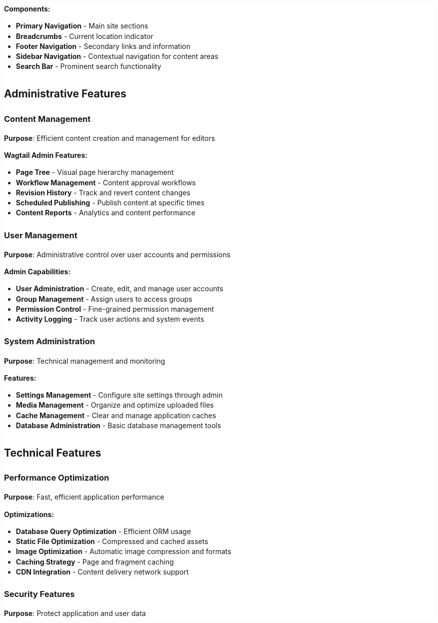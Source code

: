 **Components:**
- **Primary Navigation** - Main site sections
- **Breadcrumbs** - Current location indicator
- **Footer Navigation** - Secondary links and information
- **Sidebar Navigation** - Contextual navigation for content areas
- **Search Bar** - Prominent search functionality

## Administrative Features

### Content Management
**Purpose**: Efficient content creation and management for editors

**Wagtail Admin Features:**
- **Page Tree** - Visual page hierarchy management
- **Workflow Management** - Content approval workflows
- **Revision History** - Track and revert content changes
- **Scheduled Publishing** - Publish content at specific times
- **Content Reports** - Analytics and content performance

### User Management
**Purpose**: Administrative control over user accounts and permissions

**Admin Capabilities:**
- **User Administration** - Create, edit, and manage user accounts
- **Group Management** - Assign users to access groups
- **Permission Control** - Fine-grained permission management
- **Activity Logging** - Track user actions and system events

### System Administration
**Purpose**: Technical management and monitoring

**Features:**
- **Settings Management** - Configure site settings through admin
- **Media Management** - Organize and optimize uploaded files
- **Cache Management** - Clear and manage application caches
- **Database Administration** - Basic database management tools

## Technical Features

### Performance Optimization
**Purpose**: Fast, efficient application performance

**Optimizations:**
- **Database Query Optimization** - Efficient ORM usage
- **Static File Optimization** - Compressed and cached assets
- **Image Optimization** - Automatic image compression and formats
- **Caching Strategy** - Page and fragment caching
- **CDN Integration** - Content delivery network support

### Security Features
**Purpose**: Protect application and user data
